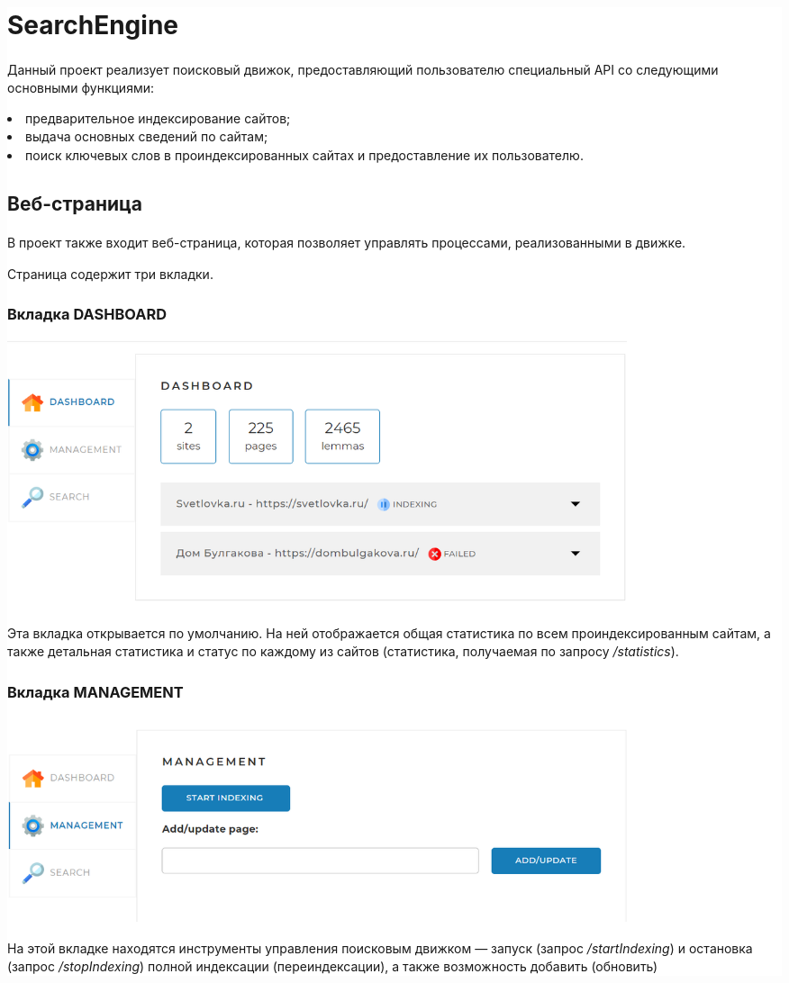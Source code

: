 # SearchEngine
Данный проект реализует поисковый движок, предоставляющий пользователю специальный
API со следующими основными функциями: 
<li>предварительное индексирование сайтов;</li>
<li>выдача основных сведений по сайтам;</li>
<li>поиск ключевых слов в проиндексированных сайтах и предоставление их пользователю.</li>

## Веб-страница
<p>
В проект также входит веб-страница, которая позволяет управлять процессами, реализованными
в движке.
<p>
Страница содержит три вкладки.

### Вкладка DASHBOARD
<img src="./readmeFiles/dashboard.png" width="80%"/><p>
Эта вкладка открывается по умолчанию. На ней
отображается общая статистика по всем проиндексированным сайтам, а также
детальная статистика и статус по каждому из сайтов (статистика,
получаемая по запросу <i>/statistics</i>).

### Вкладка MANAGEMENT
<img src="readmeFiles/managment.png" width="80%"/><p>
На этой вкладке находятся инструменты управления 
поисковым движком — запуск (запрос <i>/startIndexing</i>) 
и остановка (запрос <i>/stopIndexing</i>) полной индексации
(переиндексации), а также возможность добавить (обновить)